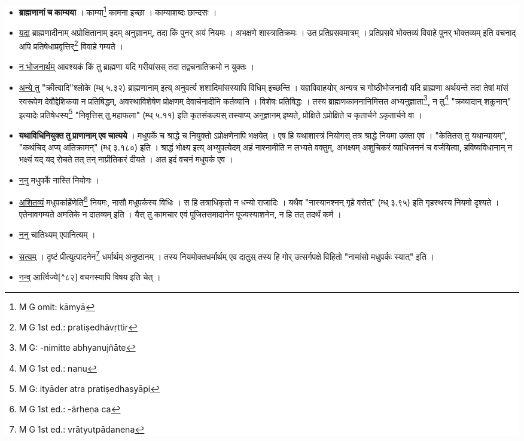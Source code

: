 - **ब्राह्मणानां च काम्यया** । काम्या[^७५] कामना इच्छा । काम्याशब्दः छान्दसः । 


[^७५]:
     M G omit: kāmyā

- <u>यदा</u> ब्राह्मणादीनाम् अप्रोक्षितानाम् इदम् अनुज्ञानम्, तदा किं पुनर् अयं नियमः । अभक्षणे शास्त्रातिक्रमः । उत प्रतिप्रसवमात्रम् । प्रतिप्रसवे भोक्तव्यं विवाहे पुनर् भोक्तव्यम् इति वचनाद् अपि प्रतिषेधाप्रवृत्तिर्[^७६] विवाहे गम्यते । 


[^७६]:
     M G 1st ed.: pratiṣedhāvṛttir

- <u>न भोजनार्थम्</u> आवश्यकं किं तु ब्राह्मणा यदि गरीयांसस् तदा तद्वचनातिक्रमो न युक्तः ।

- <u>अन्ये तु</u> "क्रीत्वादि"श्लोके (म्ध् ५.३२) ब्राह्मणानाम् इत्य् अनुवर्त्य शशादिमांसस्यापि विधिम् इच्छन्ति । यज्ञविवाहयोर् अन्यत्र च गोष्ठीभोजनादौ यदि ब्राह्मणा अर्थयन्ते तदा तेषां मांसं स्वरूपेण देवौद्देशिकया न प्रतिषिद्धम्, अवस्थाविशेषेण प्रोक्षणम् देवार्चनादीनि कर्तव्यानि । विशेषः प्रतिषिद्धः । तस्य ब्राह्मणकामनानिमित्तत अभ्यनुज्ञाता[^७७], न तु[^७८] "क्रव्यादान् शकुनान्" इत्यादेः प्रतिषेधस्य[^७९] "निवृत्तिस् तु महाफला" (म्ध् ५.११) इति कृतसंकल्पस् तस्याप्य् अनुज्ञानम् इष्यते, प्रोक्षिते ऽप्रोक्षिते च कृतार्चने ऽकृतार्चने वा ।


[^७९]:
     M G: ityāder atra pratiṣedhasyāpi


[^७८]:
     M G 1st ed.: nanu


[^७७]:
     M G: -nimitte abhyanujñāte

- **यथाविधिनियुक्त तु प्राणानाम् एव चात्यये** । मधुपर्के च श्राद्धे च नियुक्तो ऽप्रोक्षणेनापि भक्षयेत् । एष हि यथाशास्त्रं नियोगस् तत्र श्राद्धे नियमा उक्ता एव । "केतितस् तु यथान्यायम्", "कथंचिद् अप्य् अतिक्रामन्" (म्ध् ३.१८०) इति । श्राद्धं भोक्ष्य इत्य् अभ्युपत्येदम् अहं नाश्नामीति न लभ्यते वक्तुम्, अभक्ष्यम् अशुचिकरं व्याधिजननं च वर्जयित्वा, हविष्यविधानान् न भक्ष्यं यद् यद् रोचते तत् तन् नाप्रीतिकरं दीयते । अत इदं वचनं मधुपर्क एव ।

- <u>ननु</u> मधुपर्के नास्ति नियोगः । 

- <u>अशितव्यं</u> मधुपर्कार्हेणेति[^८०] नियमः, नासौ मधुपर्कस्य विधिः । स हि तत्राधिकृतो न धन्यो राजादिः । यथैव "नास्यानश्नन् गृहे वसेत्" (म्ध् ३.९५) इति गृहस्थस्य नियमो दृश्यते । एतेनावगम्यते अमतिके न दातव्यम् इति । यैस् तु कामचार एवं पूजितसमादानेन पूज्यस्याशनेन, न हि तत् तदर्थं कर्म ।


[^८०]:
     M G 1st ed.: -ārheṇa ca

- <u>ननु</u> चातिथ्यम् एवानित्यम् ।

- <u>सत्यम्</u> । दृष्टं प्रीत्युत्पादनेन[^८१] धर्मार्थम् अनुष्ठानम् । तस्य नियमोक्तधर्मार्थम् एव दातुस् तस्य हि गोर् उत्सर्गपक्षे विहितो "नामांसो मधुपर्कः स्यात्" इति । 


[^८१]:
     M G 1st ed.: vrātyutpādanena

- <u>नन्व्</u> आर्त्विज्ये[^८२] वचनस्यापि विषय इति चेत् । 
